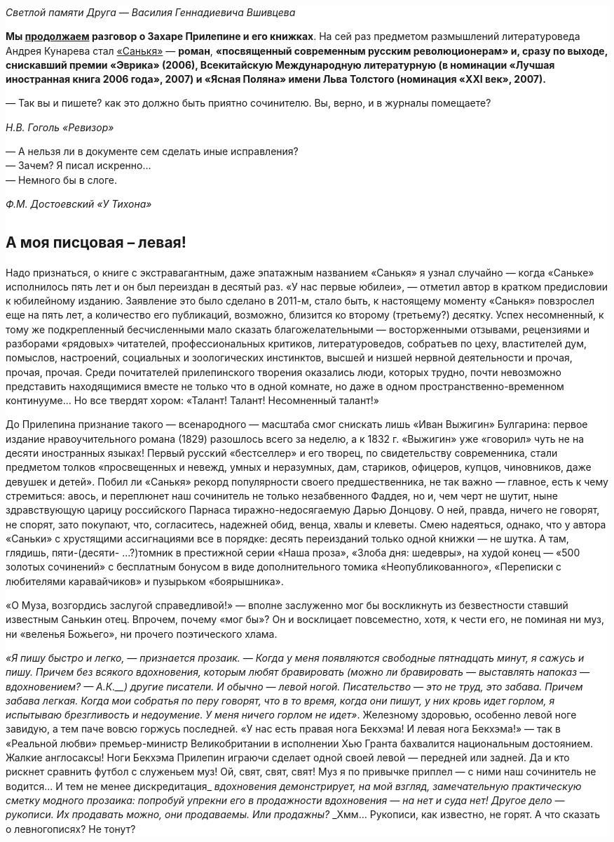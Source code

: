 _Светлой памяти Друга — Василия Геннадиевича Вшивцева_

**Мы [продолжаем](https://discours.io/articles/culture/casus-zahara-prilepina) разговор о Захаре Прилепине и его книжках**. На сей раз предметом размышлений литературоведа Андрея Кунарева стал [«Санькя»](https://ru.wikipedia.org/wiki/%D0%A1%D0%B0%D0%BD%D1%8C%D0%BA%D1%8F) — **роман**, **«**посвященный современным русским революционерам»** и, сразу по выходе, снискавший премии «Эврика» (2006), Всекитайскую Международную литературную (в номинации «Лучшая иностранная книга 2006 года», 2007) и «Ясная Поляна» имени Льва Толстого (номинация «XXI век», 2007).﻿**

— Так вы и пишете? как это должно быть приятно сочинителю. Вы, верно, и в журналы помещаете?

_Н.В. Гоголь «Ревизор»_

— А нельзя ли в документе сем сделать иные исправления?  
— Зачем? Я писал искренно...  
— Немного бы в слоге.

_Ф.М. Достоевский «У Тихона»_

## **А моя писцовая – левая!**

Надо признаться, о книге с экстравагантным, даже эпатажным названием «Санькя» я узнал случайно — когда «Саньке» исполнилось пять лет и он был переиздан в десятый раз. «У нас первые юбилеи», — отметил автор в кратком предисловии к юбилейному изданию. Заявление это было сделано в 2011-м, стало быть, к настоящему моменту «Санькя» повзрослел еще на пять лет, а количество его публикаций, возможно, близится ко второму (третьему?) десятку. Успех несомненный, к тому же подкрепленный бесчисленными мало сказать благожелательными — восторженными отзывами, рецензиями и разборами «рядовых» читателей, профессиональных критиков, литературоведов, собратьев по цеху, властителей дум, помыслов, настроений, социальных и зоологических инстинктов, высшей и низшей нервной деятельности и прочая, прочая, прочая. Среди почитателей прилепинского творения оказались люди, которых трудно, почти невозможно представить находящимися вместе не только что в одной комнате, но даже в одном пространственно-временном континууме... Но все твердят хором: «Талант! Талант! Несомненный талант!»

До Прилепина признание такого — всенародного — масштаба смог снискать лишь «Иван Выжигин» Булгарина: первое издание нравоучительного романа (1829) разошлось всего за неделю, а к 1832 г. «Выжигин» уже «говорил» чуть не на десяти иностранных языках! Первый русский «бестселлер» и его творец, по свидетельству современника, стали предметом толков «просвещенных и невежд, умных и неразумных, дам, стариков, офицеров, купцов, чиновников, даже девушек и детей». Побил ли «Санькя» рекорд популярности своего предшественника, не так важно — главное, есть к чему стремиться: авось, и переплюнет наш сочинитель не только незабвенного Фаддея, но и, чем черт не шутит, ныне здравствующую царицу российского Парнаса тиражно-недосягаемую Дарью Донцову. О ней, правда, ничего не говорят, не спорят, зато покупают, что, согласитесь, надежней обид, венца, хвалы и клеветы. Смею надеяться, однако, что у автора «Саньки» с хрустящими ассигнациями все в порядке: десять переизданий только одной книжки — не шутка. А там, глядишь, пяти-(десяти- ...?)томник в престижной серии «Наша проза», «Злоба дня: шедевры», на худой конец — «500 золотых сочинений» с бесплатным бонусом в виде дополнительного томика «Неопубликованного», «Переписки с любителями каравайчиков» и пузырьком «боярышника».

«О Муза, возгордись заслугой справедливой!» — вполне заслуженно мог бы воскликнуть из безвестности ставший известным Санькин отец. Впрочем, почему «мог бы»? Он и восклицает повсеместно, хотя, к чести его, не поминая ни муз, ни «веленья Божьего», ни прочего поэтического хлама.

_«Я пишу быстро и легко, — признается прозаик. — Когда у меня появляются свободные пятнадцать минут, я сажусь и пишу. Причем без всякого вдохновения, которым любят бравировать (можно ли бравировать — выставлять напоказ — вдохновением? — А.К.__) другие писатели. И обычно — левой ногой. Писательство — это не труд, это забава. Причем забава легкая. Когда мои собратья по перу говорят, что в то время, когда они пишут, у них кровь идет горлом, я испытываю брезгливость и недоумение. У меня ничего горлом не идет»_. Железному здоровью, особенно левой ноге завидую, а тем паче вовсю горжусь последней. «У нас есть правая нога Бекхэма! И левая нога Бекхэма!» — так в «Реальной любви» премьер-министр Великобритании в исполнении Хью Гранта бахвалится национальным достоянием. Жалкие англосаксы! Ноги Бекхэма Прилепин играючи сделает одной своей левой — передней или задней. Да и кто рискнет сравнить футбол с служеньем муз! Ой, свят, свят, свят! Муз я по привычке приплел — с ними наш сочинитель не водится... И тем не менее дискредитация_ _вдохновения демонстрирует, на мой взгляд, замечательную практическую сметку модного прозаика: попробуй упрекни его в продажности вдохновения — на нет и суда нет! Другое дело — рукописи. Их продавать можно, они продаваемы. Или продажны?_ _Хмм... Рукописи, как известно, не горят. А что сказать о левногописях? Не тонут?
